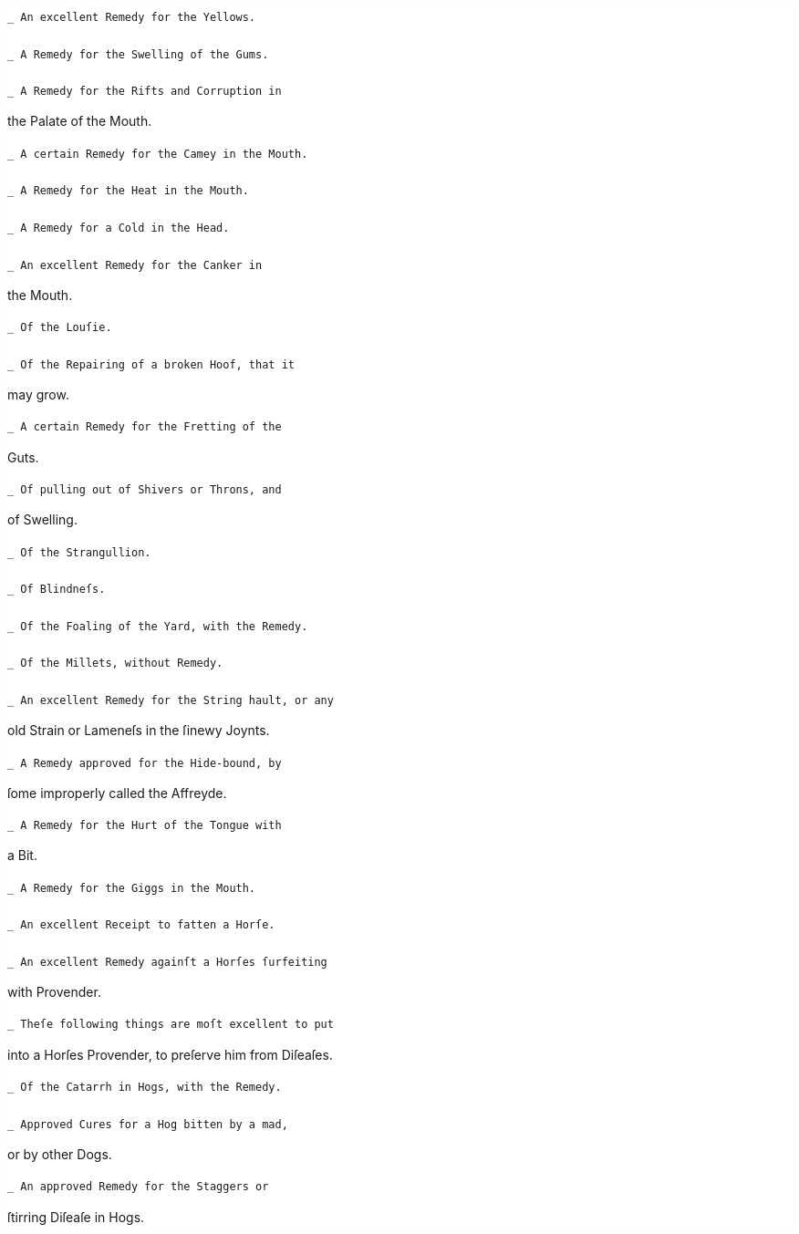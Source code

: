     _ An excellent Remedy for the Yellows.

    _ A Remedy for the Swelling of the Gums.

    _ A Remedy for the Rifts and Corruption in
the Palate of the Mouth.

    _ A certain Remedy for the Camey in the Mouth.

    _ A Remedy for the Heat in the Mouth.

    _ A Remedy for a Cold in the Head.

    _ An excellent Remedy for the Canker in
the Mouth.

    _ Of the Louſie.

    _ Of the Repairing of a broken Hoof, that it
may grow.

    _ A certain Remedy for the Fretting of the
Guts.

    _ Of pulling out of Shivers or Throns, and
of Swelling.

    _ Of the Strangullion.

    _ Of Blindneſs.

    _ Of the Foaling of the Yard, with the Remedy.

    _ Of the Millets, without Remedy.

    _ An excellent Remedy for the String hault, or any
old Strain or Lameneſs in the ſinewy Joynts.

    _ A Remedy approved for the Hide-bound, by
ſome improperly called the Affreyde.

    _ A Remedy for the Hurt of the Tongue with
a Bit.

    _ A Remedy for the Giggs in the Mouth.

    _ An excellent Receipt to fatten a Horſe.

    _ An excellent Remedy againſt a Horſes ſurfeiting
with Provender.

    _ Theſe following things are moſt excellent to put
into a Horſes Provender, to preſerve him
from Diſeaſes.

    _ Of the Catarrh in Hogs, with the Remedy.

    _ Approved Cures for a Hog bitten by a mad,
or by other Dogs.

    _ An approved Remedy for the Staggers or
ſtirring Diſeaſe in Hogs.
